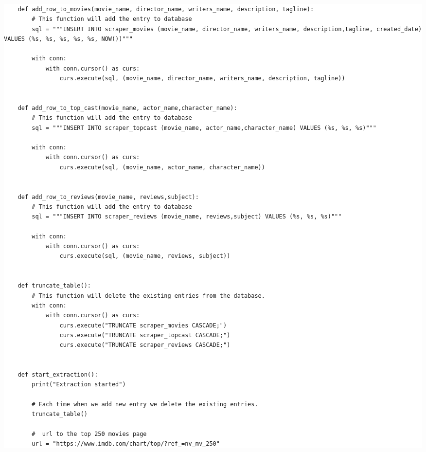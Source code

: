         
        def add_row_to_movies(movie_name, director_name, writers_name, description, tagline):
            # This function will add the entry to database
            sql = """INSERT INTO scraper_movies (movie_name, director_name, writers_name, description,tagline, created_date) VALUES (%s, %s, %s, %s, %s, NOW())"""
        
            with conn:
                with conn.cursor() as curs:
                    curs.execute(sql, (movie_name, director_name, writers_name, description, tagline))
        
        
        def add_row_to_top_cast(movie_name, actor_name,character_name):
            # This function will add the entry to database
            sql = """INSERT INTO scraper_topcast (movie_name, actor_name,character_name) VALUES (%s, %s, %s)"""
        
            with conn:
                with conn.cursor() as curs:
                    curs.execute(sql, (movie_name, actor_name, character_name))
        
        
        def add_row_to_reviews(movie_name, reviews,subject):
            # This function will add the entry to database
            sql = """INSERT INTO scraper_reviews (movie_name, reviews,subject) VALUES (%s, %s, %s)"""
        
            with conn:
                with conn.cursor() as curs:
                    curs.execute(sql, (movie_name, reviews, subject))
        
        
        def truncate_table():
            # This function will delete the existing entries from the database.
            with conn:
                with conn.cursor() as curs:
                    curs.execute("TRUNCATE scraper_movies CASCADE;")
                    curs.execute("TRUNCATE scraper_topcast CASCADE;")
                    curs.execute("TRUNCATE scraper_reviews CASCADE;")
        
        
        def start_extraction():
            print("Extraction started")
        
            # Each time when we add new entry we delete the existing entries.
            truncate_table()
        
            #  url to the top 250 movies page
            url = "https://www.imdb.com/chart/top/?ref_=nv_mv_250"
        